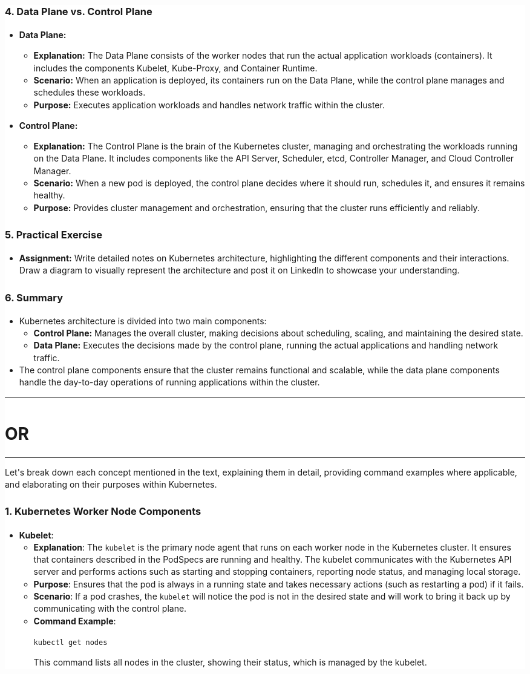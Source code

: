 ### 4. **Data Plane vs. Control Plane**
   - **Data Plane:**
     - **Explanation:** The Data Plane consists of the worker nodes that run the actual application workloads (containers). It includes the components Kubelet, Kube-Proxy, and Container Runtime.
     - **Scenario:** When an application is deployed, its containers run on the Data Plane, while the control plane manages and schedules these workloads.
     - **Purpose:** Executes application workloads and handles network traffic within the cluster.

   - **Control Plane:**
     - **Explanation:** The Control Plane is the brain of the Kubernetes cluster, managing and orchestrating the workloads running on the Data Plane. It includes components like the API Server, Scheduler, etcd, Controller Manager, and Cloud Controller Manager.
     - **Scenario:** When a new pod is deployed, the control plane decides where it should run, schedules it, and ensures it remains healthy.
     - **Purpose:** Provides cluster management and orchestration, ensuring that the cluster runs efficiently and reliably.

### 5. **Practical Exercise**
   - **Assignment:** Write detailed notes on Kubernetes architecture, highlighting the different components and their interactions. Draw a diagram to visually represent the architecture and post it on LinkedIn to showcase your understanding.

### 6. **Summary**
   - Kubernetes architecture is divided into two main components:
     - **Control Plane:** Manages the overall cluster, making decisions about scheduling, scaling, and maintaining the desired state.
     - **Data Plane:** Executes the decisions made by the control plane, running the actual applications and handling network traffic.
   - The control plane components ensure that the cluster remains functional and scalable, while the data plane components handle the day-to-day operations of running applications within the cluster.
  
--------------------------------------------------------------------------------------------------------------------------------
# OR
--------------------------------------------------------------------------------------------------------------------------------
Let's break down each concept mentioned in the text, explaining them in detail, providing command examples where applicable, and elaborating on their purposes within Kubernetes. 

### 1. **Kubernetes Worker Node Components**
   - **Kubelet**: 
     - **Explanation**: The `kubelet` is the primary node agent that runs on each worker node in the Kubernetes cluster. It ensures that containers described in the PodSpecs are running and healthy. The kubelet communicates with the Kubernetes API server and performs actions such as starting and stopping containers, reporting node status, and managing local storage.
     - **Purpose**: Ensures that the pod is always in a running state and takes necessary actions (such as restarting a pod) if it fails.
     - **Scenario**: If a pod crashes, the `kubelet` will notice the pod is not in the desired state and will work to bring it back up by communicating with the control plane.
     - **Command Example**: 
       ```bash
       kubectl get nodes
       ```
       This command lists all nodes in the cluster, showing their status, which is managed by the kubelet.
